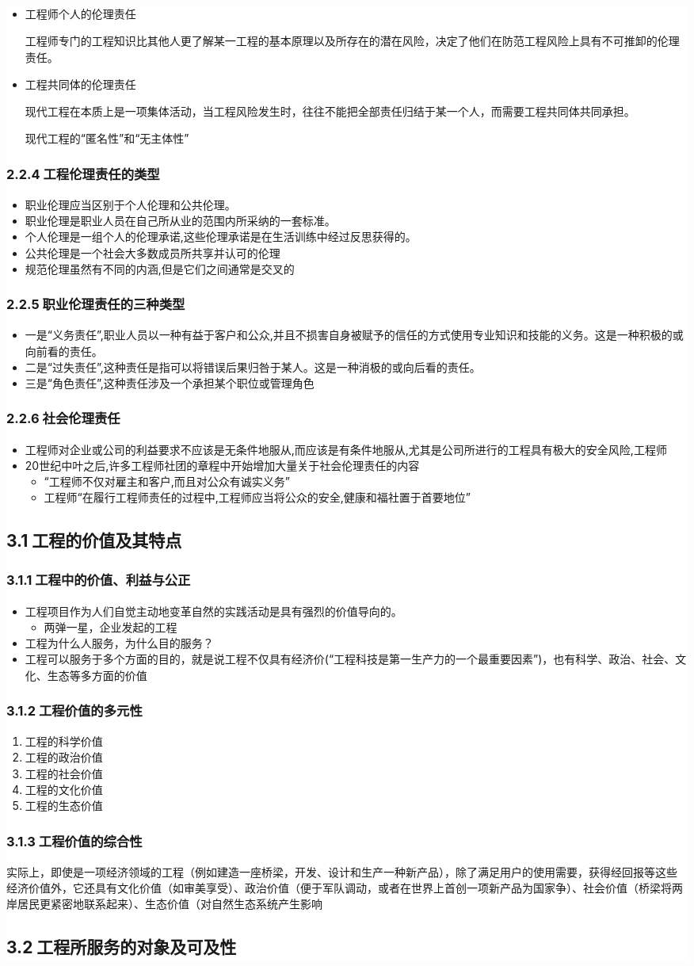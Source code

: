 - 工程师个人的伦理责任

  工程师专门的工程知识比其他人更了解某一工程的基本原理以及所存在的潜在风险，决定了他们在防范工程风险上具有不可推卸的伦理责任。

- 工程共同体的伦理责任

  现代工程在本质上是一项集体活动，当工程风险发生时，往往不能把全部责任归结于某一个人，而需要工程共同体共同承担。

  现代工程的“匿名性”和“无主体性”

### 2.2.4 工程伦理责任的类型

- 职业伦理应当区别于个人伦理和公共伦理。
- 职业伦理是职业人员在自己所从业的范围内所采纳的一套标准。
- 个人伦理是一组个人的伦理承诺,这些伦理承诺是在生活训练中经过反思获得的。
- 公共伦理是一个社会大多数成员所共享并认可的伦理
- 规范伦理虽然有不同的内涵,但是它们之间通常是交叉的

### 2.2.5 职业伦理责任的三种类型

- 一是“义务责任”,职业人员以一种有益于客户和公众,并且不损害自身被赋予的信任的方式使用专业知识和技能的义务。这是一种积极的或向前看的责任。
- 二是“过失责任”,这种责任是指可以将错误后果归咎于某人。这是一种消极的或向后看的责任。
- 三是“角色责任”,这种责任涉及一个承担某个职位或管理角色

### 2.2.6 社会伦理责任

- 工程师对企业或公司的利益要求不应该是无条件地服从,而应该是有条件地服从,尤其是公司所进行的工程具有极大的安全风险,工程师
- 20世纪中叶之后,许多工程师社团的章程中开始增加大量关于社会伦理责任的内容
  - “工程师不仅对雇主和客户,而且对公众有诚实义务”
  - 工程师“在履行工程师责任的过程中,工程师应当将公众的安全,健康和福社置于首要地位”

## 3.1 工程的价值及其特点

### 3.1.1 工程中的价值、利益与公正

- 工程项目作为人们自觉主动地变革自然的实践活动是具有强烈的价值导向的。
  - 两弹一星，企业发起的工程
- 工程为什么人服务，为什么目的服务？
- 工程可以服务于多个方面的目的，就是说工程不仅具有经济价(“工程科技是第一生产力的一个最重要因素”)，也有科学、政治、社会、文化、生态等多方面的价值

### 3.1.2 工程价值的多元性

1. 工程的科学价值
2. 工程的政治价值
3. 工程的社会价值
4. 工程的文化价值
5. 工程的生态价值

### 3.1.3 工程价值的综合性

实际上，即使是一项经济领域的工程（例如建造一座桥梁，开发、设计和生产一种新产品），除了满足用户的使用需要，获得经回报等这些经济价值外，它还具有文化价值（如审美享受）、政治价值（便于军队调动，或者在世界上首创一项新产品为国家争）、社会价值（桥梁将两岸居民更紧密地联系起来）、生态价值（对自然生态系统产生影响

## 3.2 工程所服务的对象及可及性
